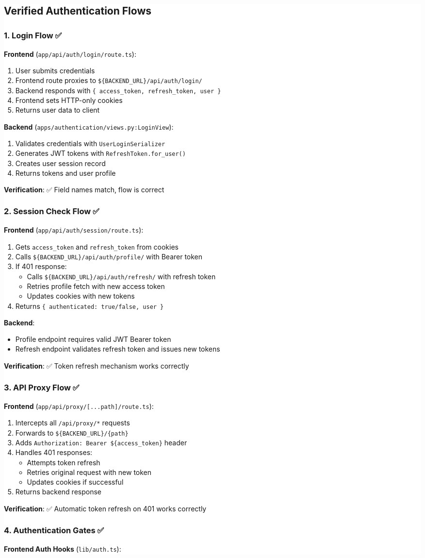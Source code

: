 ## Verified Authentication Flows

### 1. Login Flow ✅

**Frontend** (`app/api/auth/login/route.ts`):
1. User submits credentials
2. Frontend route proxies to `${BACKEND_URL}/api/auth/login/`
3. Backend responds with `{ access_token, refresh_token, user }`
4. Frontend sets HTTP-only cookies
5. Returns user data to client

**Backend** (`apps/authentication/views.py:LoginView`):
1. Validates credentials with `UserLoginSerializer`
2. Generates JWT tokens with `RefreshToken.for_user()`
3. Creates user session record
4. Returns tokens and user profile

**Verification**: ✅ Field names match, flow is correct

### 2. Session Check Flow ✅

**Frontend** (`app/api/auth/session/route.ts`):
1. Gets `access_token` and `refresh_token` from cookies
2. Calls `${BACKEND_URL}/api/auth/profile/` with Bearer token
3. If 401 response:
   - Calls `${BACKEND_URL}/api/auth/refresh/` with refresh token
   - Retries profile fetch with new access token
   - Updates cookies with new tokens
4. Returns `{ authenticated: true/false, user }`

**Backend**:
- Profile endpoint requires valid JWT Bearer token
- Refresh endpoint validates refresh token and issues new tokens

**Verification**: ✅ Token refresh mechanism works correctly

### 3. API Proxy Flow ✅

**Frontend** (`app/api/proxy/[...path]/route.ts`):
1. Intercepts all `/api/proxy/*` requests
2. Forwards to `${BACKEND_URL}/{path}`
3. Adds `Authorization: Bearer ${access_token}` header
4. Handles 401 responses:
   - Attempts token refresh
   - Retries original request with new token
   - Updates cookies if successful
5. Returns backend response

**Verification**: ✅ Automatic token refresh on 401 works correctly

### 4. Authentication Gates ✅

**Frontend Auth Hooks** (`lib/auth.ts`):
